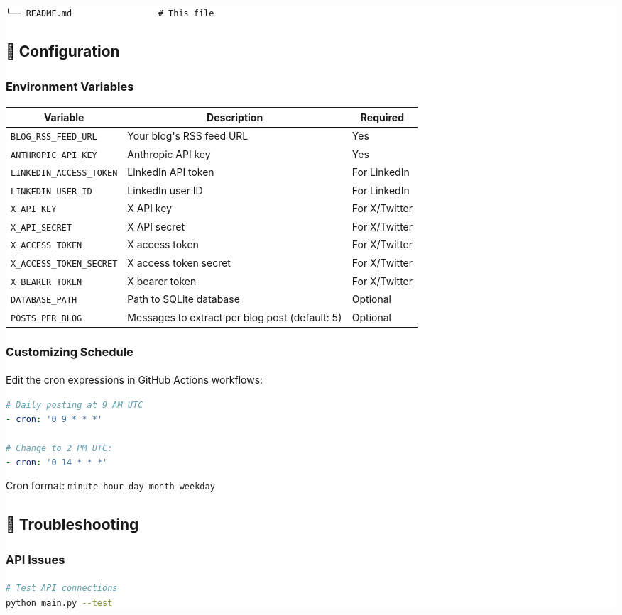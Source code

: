 ```
└── README.md                 # This file
```

## 🔧 Configuration

### Environment Variables

| Variable | Description | Required |
|----------|-------------|----------|
| `BLOG_RSS_FEED_URL` | Your blog's RSS feed URL | Yes |
| `ANTHROPIC_API_KEY` | Anthropic API key | Yes |
| `LINKEDIN_ACCESS_TOKEN` | LinkedIn API token | For LinkedIn |
| `LINKEDIN_USER_ID` | LinkedIn user ID | For LinkedIn |
| `X_API_KEY` | X API key | For X/Twitter |
| `X_API_SECRET` | X API secret | For X/Twitter |
| `X_ACCESS_TOKEN` | X access token | For X/Twitter |
| `X_ACCESS_TOKEN_SECRET` | X access token secret | For X/Twitter |
| `X_BEARER_TOKEN` | X bearer token | For X/Twitter |
| `DATABASE_PATH` | Path to SQLite database | Optional |
| `POSTS_PER_BLOG` | Messages to extract per blog post (default: 5) | Optional |

### Customizing Schedule

Edit the cron expressions in GitHub Actions workflows:

```yaml
# Daily posting at 9 AM UTC
- cron: '0 9 * * *'

# Change to 2 PM UTC:
- cron: '0 14 * * *'
```

Cron format: `minute hour day month weekday`

## 🐛 Troubleshooting

### API Issues

```bash
# Test API connections
python main.py --test
```
